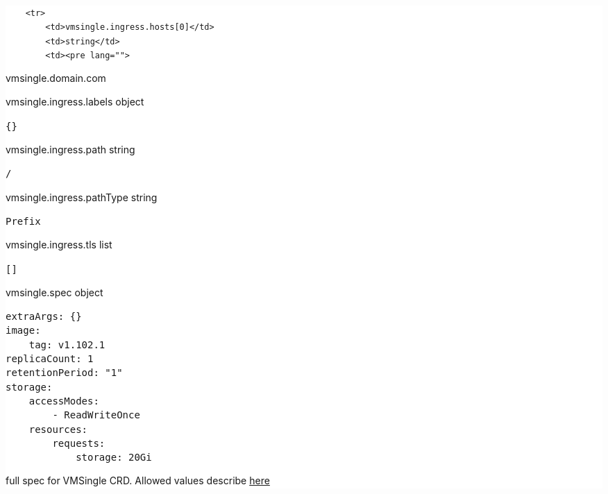 		<tr>
			<td>vmsingle.ingress.hosts[0]</td>
			<td>string</td>
			<td><pre lang="">
vmsingle.domain.com
</pre>
</td>
			<td></td>
		</tr>
		<tr>
			<td>vmsingle.ingress.labels</td>
			<td>object</td>
			<td><pre lang="plaintext">
{}
</pre>
</td>
			<td></td>
		</tr>
		<tr>
			<td>vmsingle.ingress.path</td>
			<td>string</td>
			<td><pre lang="">
/
</pre>
</td>
			<td></td>
		</tr>
		<tr>
			<td>vmsingle.ingress.pathType</td>
			<td>string</td>
			<td><pre lang="">
Prefix
</pre>
</td>
			<td></td>
		</tr>
		<tr>
			<td>vmsingle.ingress.tls</td>
			<td>list</td>
			<td><pre lang="plaintext">
[]
</pre>
</td>
			<td></td>
		</tr>
		<tr>
			<td>vmsingle.spec</td>
			<td>object</td>
			<td><pre lang="plaintext">
extraArgs: {}
image:
    tag: v1.102.1
replicaCount: 1
retentionPeriod: "1"
storage:
    accessModes:
        - ReadWriteOnce
    resources:
        requests:
            storage: 20Gi
</pre>
</td>
			<td>full spec for VMSingle CRD. Allowed values describe <a href="https://docs.victoriametrics.com/operator/api#vmsinglespec">here</a></td>